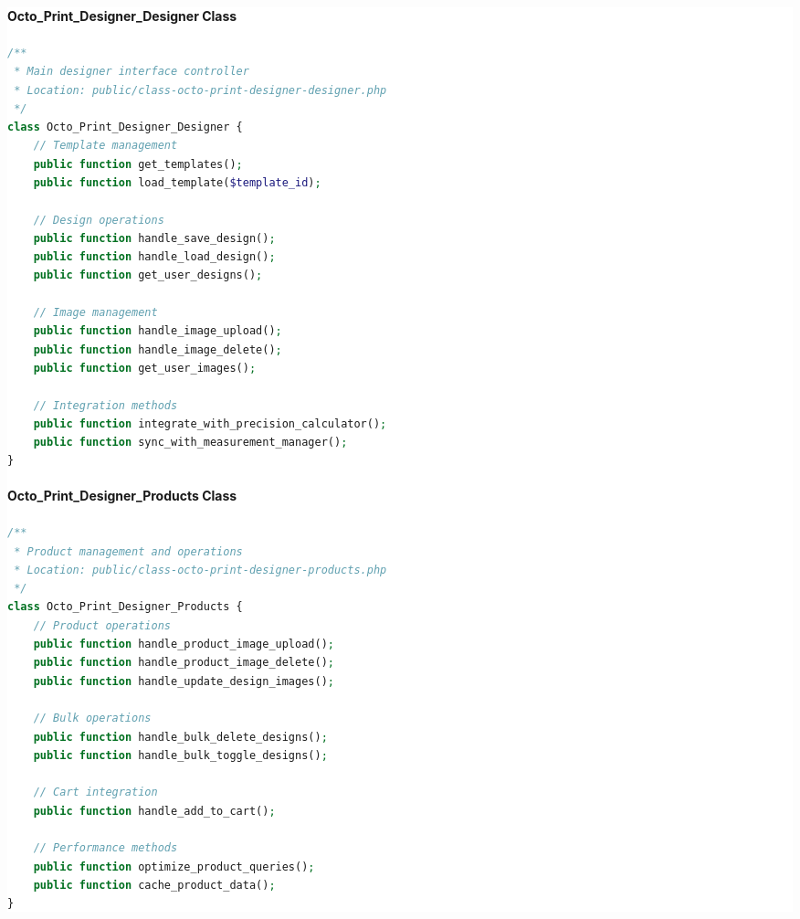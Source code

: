 #### **Octo_Print_Designer_Designer Class**
```php
/**
 * Main designer interface controller
 * Location: public/class-octo-print-designer-designer.php
 */
class Octo_Print_Designer_Designer {
    // Template management
    public function get_templates();
    public function load_template($template_id);

    // Design operations
    public function handle_save_design();
    public function handle_load_design();
    public function get_user_designs();

    // Image management
    public function handle_image_upload();
    public function handle_image_delete();
    public function get_user_images();

    // Integration methods
    public function integrate_with_precision_calculator();
    public function sync_with_measurement_manager();
}
```

#### **Octo_Print_Designer_Products Class**
```php
/**
 * Product management and operations
 * Location: public/class-octo-print-designer-products.php
 */
class Octo_Print_Designer_Products {
    // Product operations
    public function handle_product_image_upload();
    public function handle_product_image_delete();
    public function handle_update_design_images();

    // Bulk operations
    public function handle_bulk_delete_designs();
    public function handle_bulk_toggle_designs();

    // Cart integration
    public function handle_add_to_cart();

    // Performance methods
    public function optimize_product_queries();
    public function cache_product_data();
}
```
